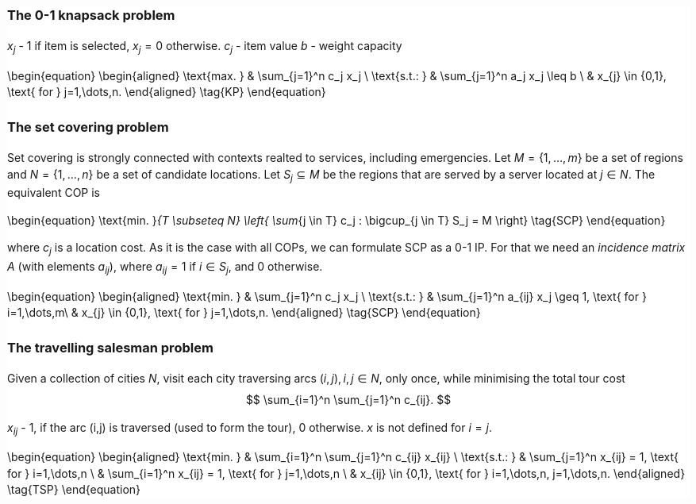 
### The 0-1 knapsack problem

$x_{j}$ - 1 if item is selected, $x_{j} = 0$ otherwise.
$c_{j}$ - item value
$b$ - weight capacity

\begin{equation}
    \begin{aligned}
        \text{max. }  & \sum_{j=1}^n c_j x_j \\
        \text{s.t.: } & \sum_{j=1}^n a_j x_j \leq b \\
                      & x_{j} \in \{0,1\}, \text{ for } j=1,\dots,n.
    \end{aligned} \tag{KP}
\end{equation}


### The set covering problem

Set covering is strongly connected with contexts realted to services, including emergencies. Let $M = \{1, \dots, m \}$ be a set of regions and $N = \{ 1, \dots, n\}$ be a set of candidate locations. Let $S_j \subseteq M$ be the regions that are served by a server located at $j \in N$. The equivalent COP is

\begin{equation}
    \text{min. }_{T \subseteq N} \left\{ \sum_{j \in T} c_j : \bigcup_{j \in T} S_j = M \right\} \tag{SCP}
\end{equation}

where $c_j$ is a location cost. As it is the case with all COPs, we can formulate SCP as a 0-1 IP. For that we need an *incidence matrix* $A$ (with elements $a_{ij}$), where $a_{ij} = 1$ if $i \in S_j$, and 0 otherwise. 

\begin{equation}
    \begin{aligned}
        \text{min. }  & \sum_{j=1}^n c_j x_j \\
        \text{s.t.: } & \sum_{j=1}^n a_{ij} x_j \geq 1, \text{ for } i=1,\dots,m\\
                      & x_{j} \in \{0,1\}, \text{ for } j=1,\dots,n.
    \end{aligned} \tag{SCP}
\end{equation}

### The travelling salesman problem

Given a collection of cities $N$, visit each city traversing arcs $(i,j), i,j \in N,$ only once, while minimising the total tour cost 
$$
\sum_{i=1}^n \sum_{j=1}^n c_{ij}.
$$

$x_{ij}$ - 1, if the arc (i,j) is traversed (used to form the tour), 0 otherwise. $x$ is not defined for $i = j$.

\begin{equation}
    \begin{aligned}
        \text{min. }  & \sum_{i=1}^n \sum_{j=1}^n c_{ij} x_{ij} \\
        \text{s.t.: } & \sum_{j=1}^n x_{ij} = 1, \text{ for } i=1,\dots,n \\
                      & \sum_{i=1}^n x_{ij} = 1, \text{ for } j=1,\dots,n \\
                      & x_{ij} \in \{0,1\}, \text{ for } i=1,\dots,n, j=1,\dots,n.
    \end{aligned} \tag{TSP}
\end{equation}
